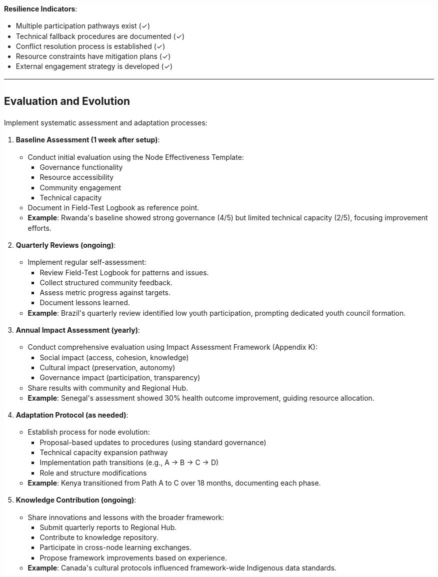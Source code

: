 **Resilience Indicators**:
- Multiple participation pathways exist (✓)
- Technical fallback procedures are documented (✓)
- Conflict resolution process is established (✓)
- Resource constraints have mitigation plans (✓)
- External engagement strategy is developed (✓)

---

## Evaluation and Evolution
Implement systematic assessment and adaptation processes:

1. **Baseline Assessment (1 week after setup)**:
   - Conduct initial evaluation using the Node Effectiveness Template:
     - Governance functionality
     - Resource accessibility
     - Community engagement
     - Technical capacity
   - Document in Field-Test Logbook as reference point.
   - **Example**: Rwanda's baseline showed strong governance (4/5) but limited technical capacity (2/5), focusing improvement efforts.

2. **Quarterly Reviews (ongoing)**:
   - Implement regular self-assessment:
     - Review Field-Test Logbook for patterns and issues.
     - Collect structured community feedback.
     - Assess metric progress against targets.
     - Document lessons learned.
   - **Example**: Brazil's quarterly review identified low youth participation, prompting dedicated youth council formation.

3. **Annual Impact Assessment (yearly)**:
   - Conduct comprehensive evaluation using Impact Assessment Framework (Appendix K):
     - Social impact (access, cohesion, knowledge)
     - Cultural impact (preservation, autonomy)
     - Governance impact (participation, transparency)
   - Share results with community and Regional Hub.
   - **Example**: Senegal's assessment showed 30% health outcome improvement, guiding resource allocation.

4. **Adaptation Protocol (as needed)**:
   - Establish process for node evolution:
     - Proposal-based updates to procedures (using standard governance)
     - Technical capacity expansion pathway
     - Implementation path transitions (e.g., A → B → C → D)
     - Role and structure modifications
   - **Example**: Kenya transitioned from Path A to C over 18 months, documenting each phase.

5. **Knowledge Contribution (ongoing)**:
   - Share innovations and lessons with the broader framework:
     - Submit quarterly reports to Regional Hub.
     - Contribute to knowledge repository.
     - Participate in cross-node learning exchanges.
     - Propose framework improvements based on experience.
   - **Example**: Canada's cultural protocols influenced framework-wide Indigenous data standards.
